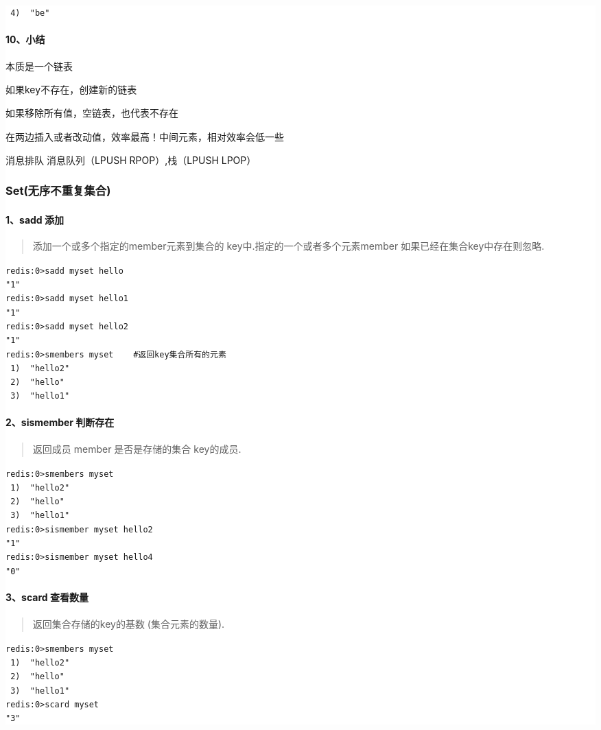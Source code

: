 ```shell
 4)  "be"
```

#### 10、小结

本质是一个链表

如果key不存在，创建新的链表

如果移除所有值，空链表，也代表不存在

在两边插入或者改动值，效率最高！中间元素，相对效率会低一些

消息排队   消息队列（LPUSH    RPOP）,栈（LPUSH    LPOP）

### Set(无序不重复集合)

#### 1、sadd     添加

> 添加一个或多个指定的member元素到集合的 key中.指定的一个或者多个元素member 如果已经在集合key中存在则忽略.

```shell
redis:0>sadd myset hello
"1"
redis:0>sadd myset hello1
"1"
redis:0>sadd myset hello2
"1"
redis:0>smembers myset    #返回key集合所有的元素
 1)  "hello2"
 2)  "hello"
 3)  "hello1"
```

#### 2、sismember    判断存在

> 返回成员 member 是否是存储的集合 key的成员.

```shell
redis:0>smembers myset
 1)  "hello2"
 2)  "hello"
 3)  "hello1"
redis:0>sismember myset hello2
"1"
redis:0>sismember myset hello4
"0"
```

#### 3、scard    查看数量

> 返回集合存储的key的基数 (集合元素的数量).

```shell
redis:0>smembers myset
 1)  "hello2"
 2)  "hello"
 3)  "hello1"
redis:0>scard myset
"3"
```
